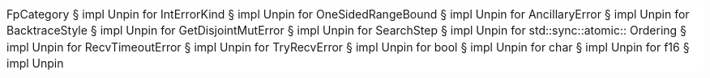 FpCategory
§
impl
Unpin
for
IntErrorKind
§
impl
Unpin
for
OneSidedRangeBound
§
impl
Unpin
for
AncillaryError
§
impl
Unpin
for
BacktraceStyle
§
impl
Unpin
for
GetDisjointMutError
§
impl
Unpin
for
SearchStep
§
impl
Unpin
for std::sync::atomic::
Ordering
§
impl
Unpin
for
RecvTimeoutError
§
impl
Unpin
for
TryRecvError
§
impl
Unpin
for
bool
§
impl
Unpin
for
char
§
impl
Unpin
for
f16
§
impl
Unpin